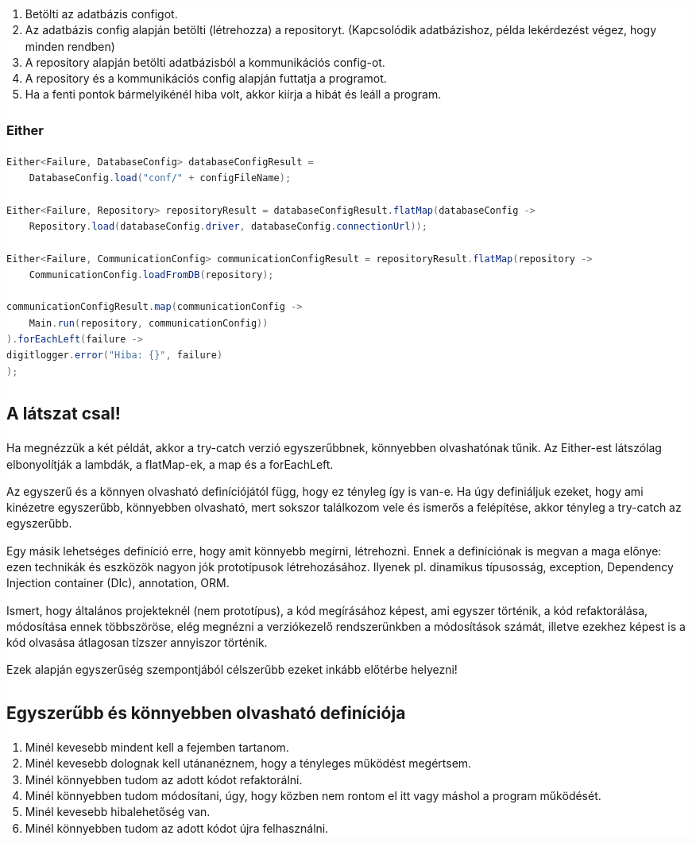 1. Betölti az adatbázis configot.
2. Az adatbázis config alapján betölti (létrehozza) a repositoryt. (Kapcsolódik adatbázishoz, példa lekérdezést végez, hogy minden rendben)
3. A repository alapján betölti adatbázisból a kommunikációs config-ot.
4. A repository és a kommunikációs config alapján futtatja a programot.
5. Ha a fenti pontok bármelyikénél hiba volt, akkor kiírja a hibát és leáll a program.

### Either

```java
Either<Failure, DatabaseConfig> databaseConfigResult =
    DatabaseConfig.load("conf/" + configFileName);

Either<Failure, Repository> repositoryResult = databaseConfigResult.flatMap(databaseConfig ->
    Repository.load(databaseConfig.driver, databaseConfig.connectionUrl));

Either<Failure, CommunicationConfig> communicationConfigResult = repositoryResult.flatMap(repository ->
    CommunicationConfig.loadFromDB(repository);

communicationConfigResult.map(communicationConfig ->
    Main.run(repository, communicationConfig))
).forEachLeft(failure ->
digitlogger.error("Hiba: {}", failure)
);
```

## A látszat csal!

Ha megnézzük a két példát, akkor a try-catch verzió egyszerűbbnek, könnyebben olvashatónak tűnik.
Az Either-est látszólag elbonyolítják a lambdák, a flatMap-ek, a map és a forEachLeft.

Az egyszerű és a könnyen olvasható definíciójától függ, hogy ez tényleg így is van-e.
Ha úgy definiáljuk ezeket, hogy ami kinézetre egyszerűbb, könnyebben olvasható, mert sokszor találkozom vele és ismerős a felépítése, akkor tényleg a try-catch az egyszerűbb.

Egy másik lehetséges definíció erre, hogy amit könnyebb megírni, létrehozni.
Ennek a definíciónak is megvan a maga előnye: ezen technikák és eszközök nagyon jók prototípusok létrehozásához. Ilyenek pl. dinamikus típusosság, exception, Dependency Injection container (DIc), annotation, ORM.

Ismert, hogy általános projekteknél (nem prototípus), a kód megírásához képest, ami egyszer történik, a kód refaktorálása, módosítása ennek többszöröse, elég megnézni a verziókezelő rendszerünkben a módosítások számát, illetve ezekhez képest is a kód olvasása átlagosan tízszer annyiszor történik.

Ezek alapján egyszerűség szempontjából célszerűbb ezeket inkább előtérbe helyezni!

## Egyszerűbb és könnyebben olvasható definíciója

1. Minél kevesebb mindent kell a fejemben tartanom.
2. Minél kevesebb dolognak kell utánanéznem, hogy a tényleges működést megértsem.
3. Minél könnyebben tudom az adott kódot refaktorálni.
4. Minél könnyebben tudom módosítani, úgy, hogy közben nem rontom el itt vagy máshol a program működését.
5. Minél kevesebb hibalehetőség van.
6. Minél könnyebben tudom az adott kódot újra felhasználni.
